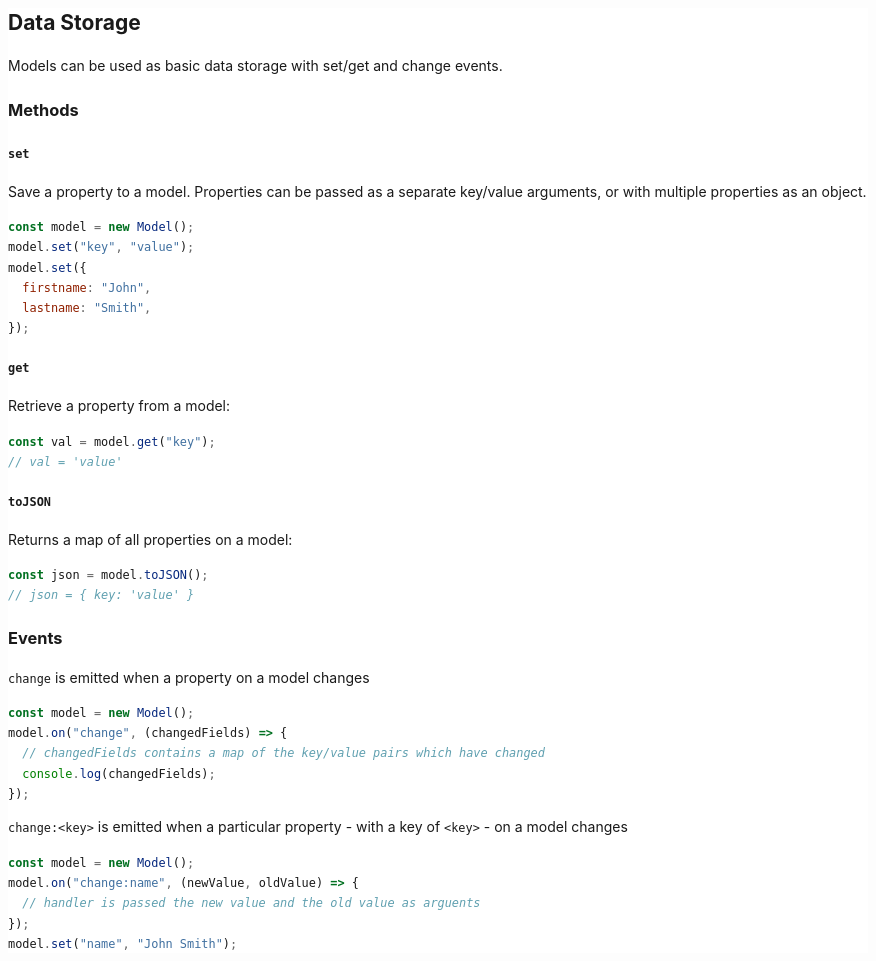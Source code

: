 ## Data Storage

Models can be used as basic data storage with set/get and change events.

### Methods

#### `set`

Save a property to a model. Properties can be passed as a separate key/value arguments, or with multiple properties as an object.

```javascript
const model = new Model();
model.set("key", "value");
model.set({
  firstname: "John",
  lastname: "Smith",
});
```

#### `get`

Retrieve a property from a model:

```javascript
const val = model.get("key");
// val = 'value'
```

#### `toJSON`

Returns a map of all properties on a model:

```javascript
const json = model.toJSON();
// json = { key: 'value' }
```

### Events

`change` is emitted when a property on a model changes

```javascript
const model = new Model();
model.on("change", (changedFields) => {
  // changedFields contains a map of the key/value pairs which have changed
  console.log(changedFields);
});
```

`change:<key>` is emitted when a particular property - with a key of `<key>` - on a model changes

```javascript
const model = new Model();
model.on("change:name", (newValue, oldValue) => {
  // handler is passed the new value and the old value as arguents
});
model.set("name", "John Smith");
```

